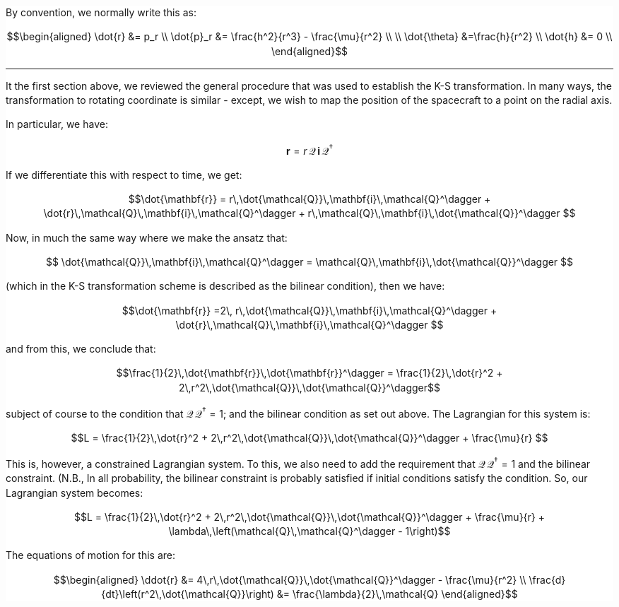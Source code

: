 By convention, we normally write this as:

$$\begin{aligned}
\dot{r} &= p_r \\
\dot{p}_r &= \frac{h^2}{r^3} - \frac{\mu}{r^2} \\
\\
\dot{\theta} &=\frac{h}{r^2} \\
\dot{h} &= 0 \\
\end{aligned}$$

* * *
 
 It the first section above, we reviewed the general procedure that was used to establish the K-S transformation.   In many ways, the transformation to rotating coordinate is similar - except, we wish to map the position of the spacecraft to a point on the radial axis.
 
 In particular, we have:
 
 $$\mathbf{r} = r\,\mathcal{Q}\,\mathbf{i}\,\mathcal{Q}^\dagger $$
 
 If we differentiate this with respect to time, we get:
 
  $$\dot{\mathbf{r}} = r\,\dot{\mathcal{Q}}\,\mathbf{i}\,\mathcal{Q}^\dagger + \dot{r}\,\mathcal{Q}\,\mathbf{i}\,\mathcal{Q}^\dagger + r\,\mathcal{Q}\,\mathbf{i}\,\dot{\mathcal{Q}}^\dagger $$
  
  Now, in much the same way where we make the ansatz that:
  
  $$ \dot{\mathcal{Q}}\,\mathbf{i}\,\mathcal{Q}^\dagger = \mathcal{Q}\,\mathbf{i}\,\dot{\mathcal{Q}}^\dagger $$
  
  (which in the K-S transformation scheme is described as the bilinear condition), then we have:
  
  $$\dot{\mathbf{r}} =2\, r\,\dot{\mathcal{Q}}\,\mathbf{i}\,\mathcal{Q}^\dagger + \dot{r}\,\mathcal{Q}\,\mathbf{i}\,\mathcal{Q}^\dagger $$
  
  and from this, we conclude that:
  
  $$\frac{1}{2}\,\dot{\mathbf{r}}\,\dot{\mathbf{r}}^\dagger = \frac{1}{2}\,\dot{r}^2 + 2\,r^2\,\dot{\mathcal{Q}}\,\dot{\mathcal{Q}}^\dagger$$ 
  
  subject of course to the condition that $\mathcal{Q}\,\mathcal{Q}^\dagger=1$; and the bilinear condition as set out above. The Lagrangian for this system is:
  
$$L = \frac{1}{2}\,\dot{r}^2 + 2\,r^2\,\dot{\mathcal{Q}}\,\dot{\mathcal{Q}}^\dagger + \frac{\mu}{r} $$

This is, however, a constrained Lagrangian system.  To this, we also need to add the requirement that $\mathcal{Q}\,\mathcal{Q}^\dagger = 1$ and the bilinear constraint.  (N.B., In all probability, the bilinear constraint is probably satisfied if initial conditions satisfy the condition.  So, our Lagrangian system becomes:

$$L = \frac{1}{2}\,\dot{r}^2 + 2\,r^2\,\dot{\mathcal{Q}}\,\dot{\mathcal{Q}}^\dagger + \frac{\mu}{r} + \lambda\,\left(\mathcal{Q}\,\mathcal{Q}^\dagger - 1\right)$$

The equations of motion for this are:

$$\begin{aligned}
\ddot{r} &= 4\,r\,\dot{\mathcal{Q}}\,\dot{\mathcal{Q}}^\dagger - \frac{\mu}{r^2} \\
\frac{d}{dt}\left(r^2\,\dot{\mathcal{Q}}\right) &= \frac{\lambda}{2}\,\mathcal{Q}
\end{aligned}$$
